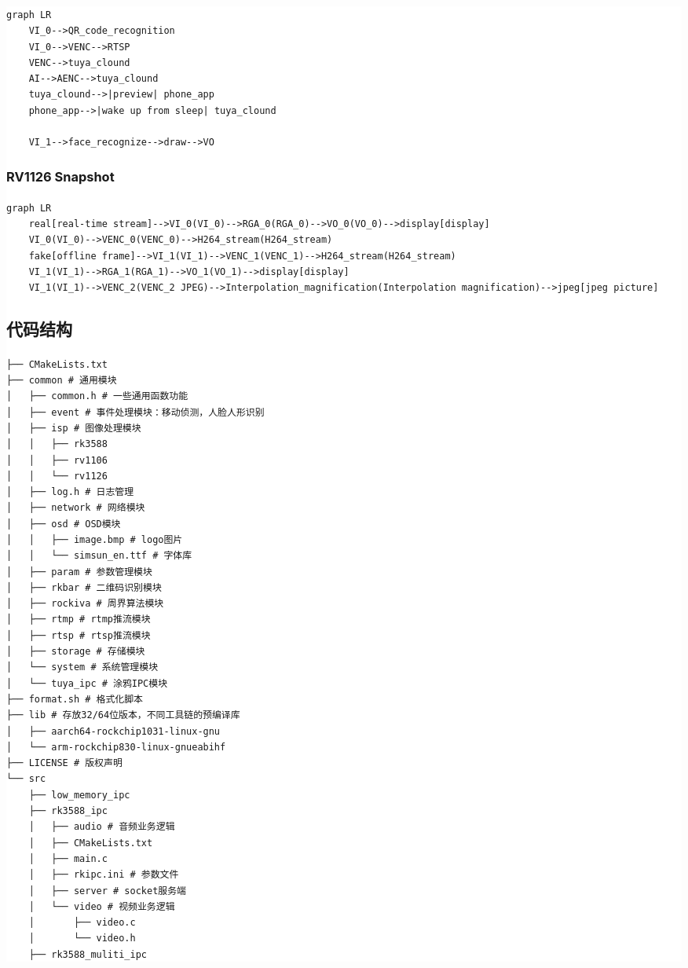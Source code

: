 ```mermaid
graph LR
	VI_0-->QR_code_recognition
	VI_0-->VENC-->RTSP
	VENC-->tuya_clound
	AI-->AENC-->tuya_clound
	tuya_clound-->|preview| phone_app
	phone_app-->|wake up from sleep| tuya_clound

	VI_1-->face_recognize-->draw-->VO
```

### RV1126 Snapshot
```mermaid
graph LR
	real[real-time stream]-->VI_0(VI_0)-->RGA_0(RGA_0)-->VO_0(VO_0)-->display[display]
	VI_0(VI_0)-->VENC_0(VENC_0)-->H264_stream(H264_stream)
	fake[offline frame]-->VI_1(VI_1)-->VENC_1(VENC_1)-->H264_stream(H264_stream)
	VI_1(VI_1)-->RGA_1(RGA_1)-->VO_1(VO_1)-->display[display]
	VI_1(VI_1)-->VENC_2(VENC_2 JPEG)-->Interpolation_magnification(Interpolation magnification)-->jpeg[jpeg picture]
```


## 代码结构

```shell
├── CMakeLists.txt
├── common # 通用模块
│   ├── common.h # 一些通用函数功能
│   ├── event # 事件处理模块：移动侦测，人脸人形识别
│   ├── isp # 图像处理模块
│   │   ├── rk3588
│   │   ├── rv1106
│   │   └── rv1126
│   ├── log.h # 日志管理
│   ├── network # 网络模块
│   ├── osd # OSD模块
│   │   ├── image.bmp # logo图片
│   │   └── simsun_en.ttf # 字体库
│   ├── param # 参数管理模块
│   ├── rkbar # 二维码识别模块
│   ├── rockiva # 周界算法模块
│   ├── rtmp # rtmp推流模块
│   ├── rtsp # rtsp推流模块
│   ├── storage # 存储模块
│   └── system # 系统管理模块
│   └── tuya_ipc # 涂鸦IPC模块
├── format.sh # 格式化脚本
├── lib # 存放32/64位版本，不同工具链的预编译库
│   ├── aarch64-rockchip1031-linux-gnu
│   └── arm-rockchip830-linux-gnueabihf
├── LICENSE # 版权声明
└── src
    ├── low_memory_ipc
    ├── rk3588_ipc
    │   ├── audio # 音频业务逻辑
    │   ├── CMakeLists.txt
    │   ├── main.c
    │   ├── rkipc.ini # 参数文件
    │   ├── server # socket服务端
    │   └── video # 视频业务逻辑
    │       ├── video.c
    │       └── video.h
    ├── rk3588_muliti_ipc
```